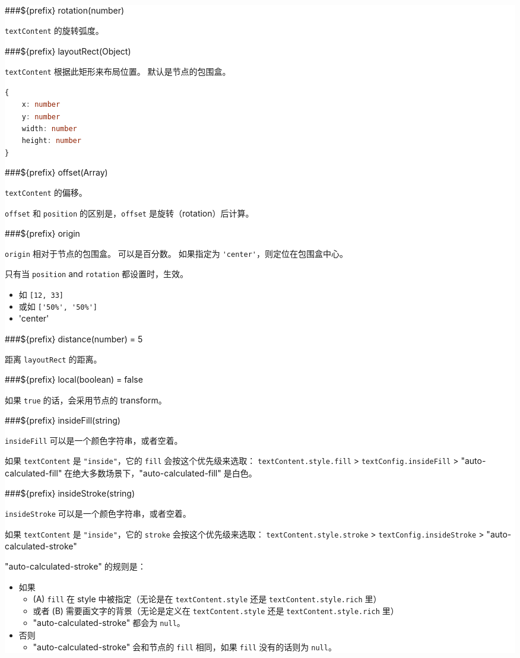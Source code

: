 ###${prefix} rotation(number)

`textContent` 的旋转弧度。

###${prefix} layoutRect(Object)

`textContent` 根据此矩形来布局位置。
默认是节点的包围盒。

```ts
{
    x: number
    y: number
    width: number
    height: number
}
```

###${prefix} offset(Array)

`textContent` 的偏移。

`offset` 和 `position` 的区别是，`offset` 是旋转（rotation）后计算。

###${prefix} origin

`origin` 相对于节点的包围盒。
可以是百分数。
如果指定为 `'center'`，则定位在包围盒中心。

只有当 `position` and `rotation` 都设置时，生效。

+ 如 `[12, 33]`
+ 或如 `['50%', '50%']`
+ 'center'

###${prefix} distance(number) = 5

距离 `layoutRect` 的距离。

###${prefix} local(boolean) = false

如果 `true` 的话，会采用节点的 transform。

###${prefix} insideFill(string)

`insideFill` 可以是一个颜色字符串，或者空着。

如果 `textContent` 是 `"inside"`，它的 `fill` 会按这个优先级来选取：
`textContent.style.fill` > `textConfig.insideFill` > "auto-calculated-fill"
在绝大多数场景下，"auto-calculated-fill" 是白色。

###${prefix} insideStroke(string)

`insideStroke` 可以是一个颜色字符串，或者空着。

如果 `textContent` 是 `"inside"`，它的 `stroke` 会按这个优先级来选取：
`textContent.style.stroke` > `textConfig.insideStroke` > "auto-calculated-stroke"

"auto-calculated-stroke" 的规则是：

+ 如果
    + (A) `fill` 在 style 中被指定（无论是在 `textContent.style` 还是 `textContent.style.rich` 里）
    + 或者 (B) 需要画文字的背景（无论是定义在 `textContent.style` 还是 `textContent.style.rich` 里）
    + "auto-calculated-stroke" 都会为 `null`。
+ 否则
    + "auto-calculated-stroke" 会和节点的 `fill` 相同，如果 `fill` 没有的话则为 `null`。
